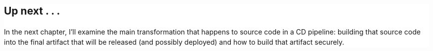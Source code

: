 ## [](/book/grokking-continuous-delivery/chapter-8/)Up next . . .

In the next chapter, I’ll examine the main transformation that happens to source code in a CD pipeline: building that source code into the final artifact that will be released (and possibly deployed) and how to build that artifact securely.
